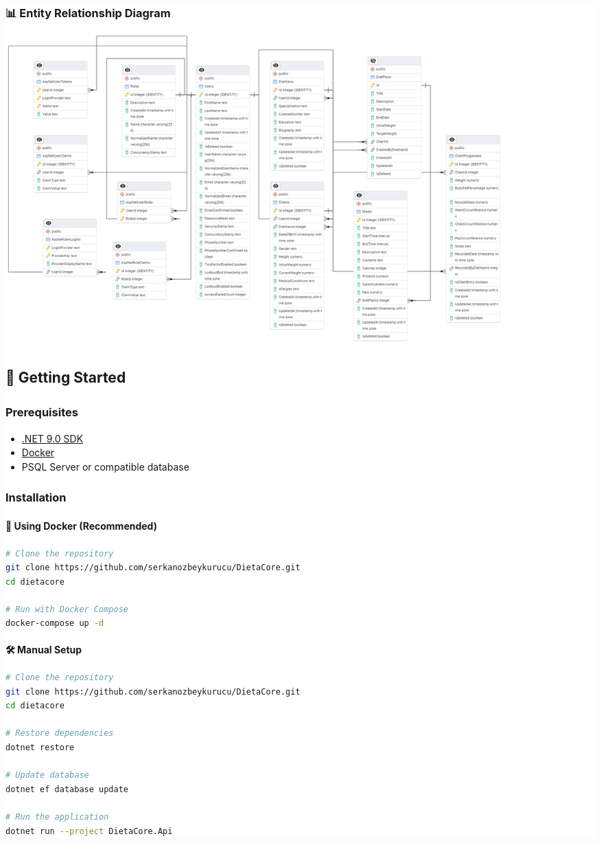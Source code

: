 ### 📊 Entity Relationship Diagram

![Database Schema](DietaCore-DbDiagram.png)

## 🚀 Getting Started

### Prerequisites

- [.NET 9.0 SDK](https://dotnet.microsoft.com/download)
- [Docker](https://www.docker.com/get-started)
- PSQL Server or compatible database

### Installation

#### 🐳 Using Docker (Recommended)

```bash
# Clone the repository
git clone https://github.com/serkanozbeykurucu/DietaCore.git
cd dietacore

# Run with Docker Compose
docker-compose up -d
```

#### 🛠️ Manual Setup

```bash
# Clone the repository
git clone https://github.com/serkanozbeykurucu/DietaCore.git
cd dietacore

# Restore dependencies
dotnet restore

# Update database
dotnet ef database update

# Run the application
dotnet run --project DietaCore.Api
```
